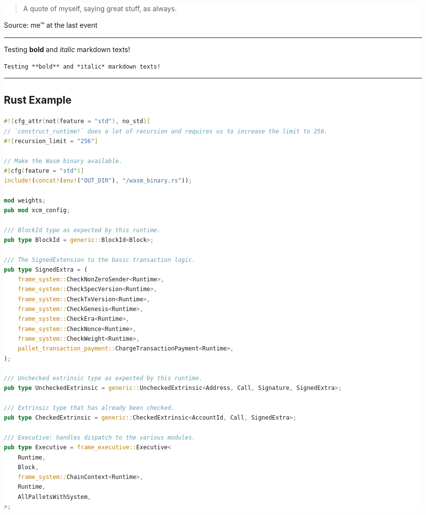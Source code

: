 
> A quote of myself, saying great stuff, as always.

Source: me™ at the last event

---

Testing **bold** and _italic_ markdown texts!


```html
Testing **bold** and *italic* markdown texts!
```

---

## Rust Example

```rust [0|1,6|15-25|30-31]
#![cfg_attr(not(feature = "std"), no_std)]
// `construct_runtime!` does a lot of recursion and requires us to increase the limit to 256.
#![recursion_limit = "256"]

// Make the Wasm binary available.
#[cfg(feature = "std")]
include!(concat!(env!("OUT_DIR"), "/wasm_binary.rs"));

mod weights;
pub mod xcm_config;

/// BlockId type as expected by this runtime.
pub type BlockId = generic::BlockId<Block>;

/// The SignedExtension to the basic transaction logic.
pub type SignedExtra = (
	frame_system::CheckNonZeroSender<Runtime>,
	frame_system::CheckSpecVersion<Runtime>,
	frame_system::CheckTxVersion<Runtime>,
	frame_system::CheckGenesis<Runtime>,
	frame_system::CheckEra<Runtime>,
	frame_system::CheckNonce<Runtime>,
	frame_system::CheckWeight<Runtime>,
	pallet_transaction_payment::ChargeTransactionPayment<Runtime>,
);

/// Unchecked extrinsic type as expected by this runtime.
pub type UncheckedExtrinsic = generic::UncheckedExtrinsic<Address, Call, Signature, SignedExtra>;

/// Extrinsic type that has already been checked.
pub type CheckedExtrinsic = generic::CheckedExtrinsic<AccountId, Call, SignedExtra>;

/// Executive: handles dispatch to the various modules.
pub type Executive = frame_executive::Executive<
	Runtime,
	Block,
	frame_system::ChainContext<Runtime>,
	Runtime,
	AllPalletsWithSystem,
>;
```
